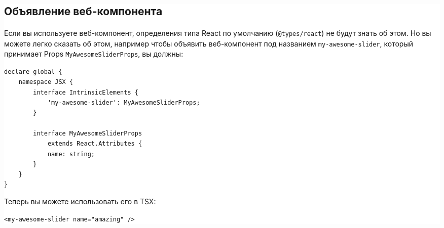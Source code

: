 ```tsx
```

## Объявление веб-компонента

Если вы используете веб-компонент, определения типа React по умолчанию (`@types/react`) не будут знать об этом. Но вы можете легко сказать об этом, например чтобы объявить веб-компонент под названием `my-awesome-slider`, который принимает Props `MyAwesomeSliderProps`, вы должны:

```tsx
declare global {
    namespace JSX {
        interface IntrinsicElements {
            'my-awesome-slider': MyAwesomeSliderProps;
        }

        interface MyAwesomeSliderProps
            extends React.Attributes {
            name: string;
        }
    }
}
```

Теперь вы можете использовать его в TSX:

```tsx
<my-awesome-slider name="amazing" />
```
